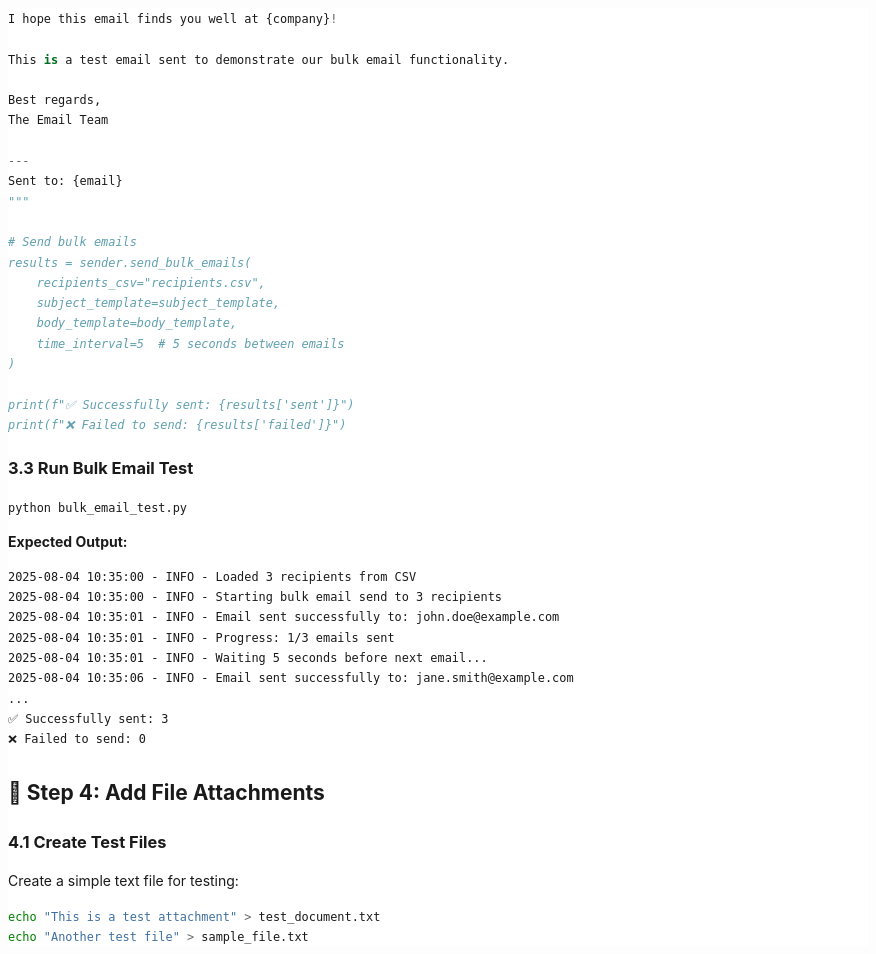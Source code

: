 ```python
I hope this email finds you well at {company}!

This is a test email sent to demonstrate our bulk email functionality.

Best regards,
The Email Team

---
Sent to: {email}
"""

# Send bulk emails
results = sender.send_bulk_emails(
    recipients_csv="recipients.csv",
    subject_template=subject_template,
    body_template=body_template,
    time_interval=5  # 5 seconds between emails
)

print(f"✅ Successfully sent: {results['sent']}")
print(f"❌ Failed to send: {results['failed']}")
```

### 3.3 Run Bulk Email Test

```bash
python bulk_email_test.py
```

**Expected Output:**
```
2025-08-04 10:35:00 - INFO - Loaded 3 recipients from CSV
2025-08-04 10:35:00 - INFO - Starting bulk email send to 3 recipients
2025-08-04 10:35:01 - INFO - Email sent successfully to: john.doe@example.com
2025-08-04 10:35:01 - INFO - Progress: 1/3 emails sent
2025-08-04 10:35:01 - INFO - Waiting 5 seconds before next email...
2025-08-04 10:35:06 - INFO - Email sent successfully to: jane.smith@example.com
...
✅ Successfully sent: 3
❌ Failed to send: 0
```

## 📎 Step 4: Add File Attachments

### 4.1 Create Test Files

Create a simple text file for testing:

```bash
echo "This is a test attachment" > test_document.txt
echo "Another test file" > sample_file.txt
```
